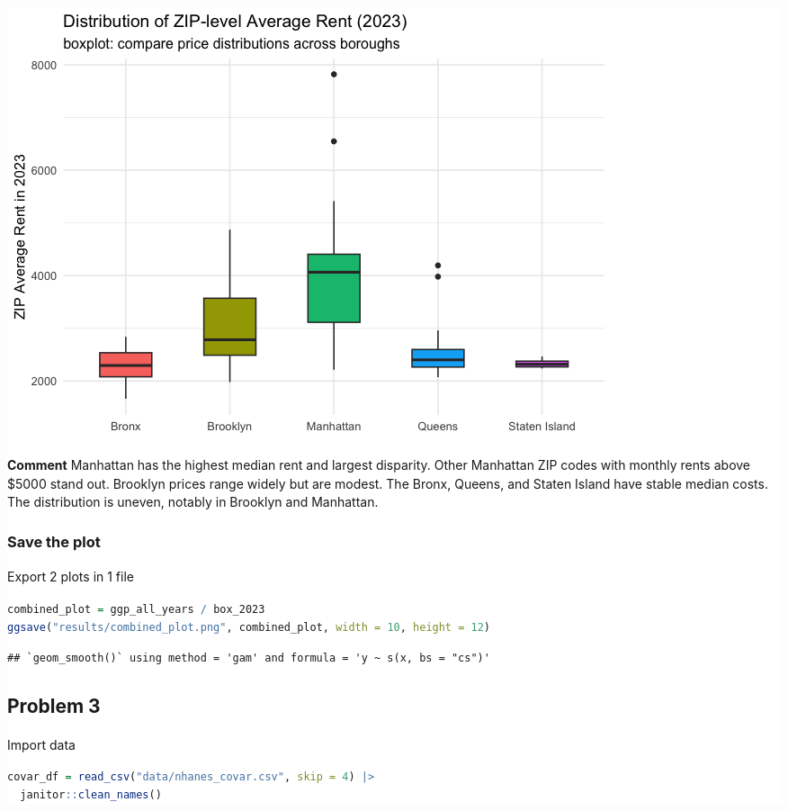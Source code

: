![](HW3_files/figure-gfm/unnamed-chunk-18-1.png)

**Comment** Manhattan has the highest median rent and largest disparity.
Other Manhattan ZIP codes with monthly rents above \$5000 stand out.
Brooklyn prices range widely but are modest. The Bronx, Queens, and
Staten Island have stable median costs. The distribution is uneven,
notably in Brooklyn and Manhattan.

### Save the plot

Export 2 plots in 1 file

``` r
combined_plot = ggp_all_years / box_2023
ggsave("results/combined_plot.png", combined_plot, width = 10, height = 12)
```

    ## `geom_smooth()` using method = 'gam' and formula = 'y ~ s(x, bs = "cs")'

## Problem 3

Import data

``` r
covar_df = read_csv("data/nhanes_covar.csv", skip = 4) |>
  janitor::clean_names()
```
